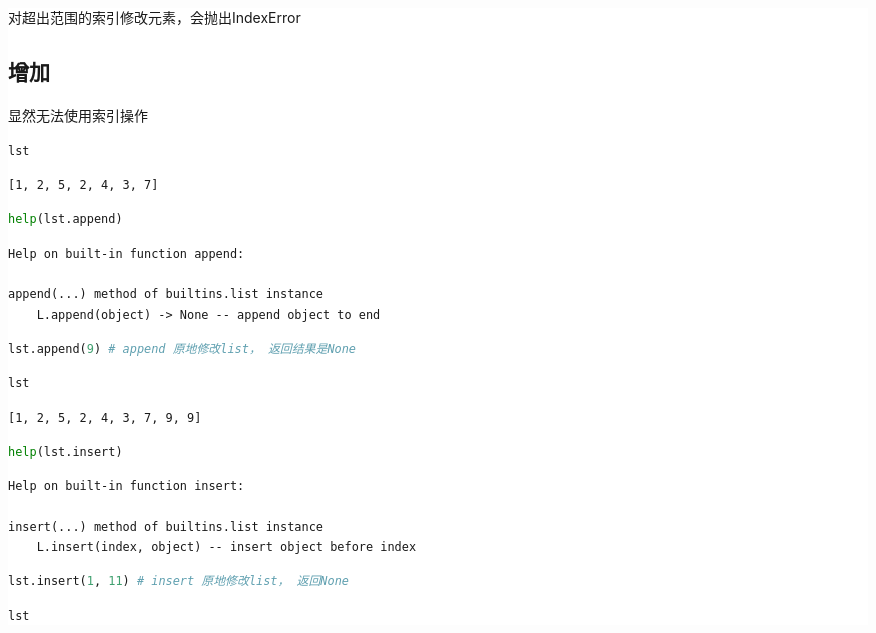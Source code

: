 
对超出范围的索引修改元素，会抛出IndexError

## 增加

显然无法使用索引操作


```python
lst
```




    [1, 2, 5, 2, 4, 3, 7]




```python
help(lst.append)
```

    Help on built-in function append:
    
    append(...) method of builtins.list instance
        L.append(object) -> None -- append object to end
    



```python
lst.append(9) # append 原地修改list， 返回结果是None
```


```python
lst
```




    [1, 2, 5, 2, 4, 3, 7, 9, 9]




```python
help(lst.insert)
```

    Help on built-in function insert:
    
    insert(...) method of builtins.list instance
        L.insert(index, object) -- insert object before index
    



```python
lst.insert(1, 11) # insert 原地修改list， 返回None
```


```python
lst
```
